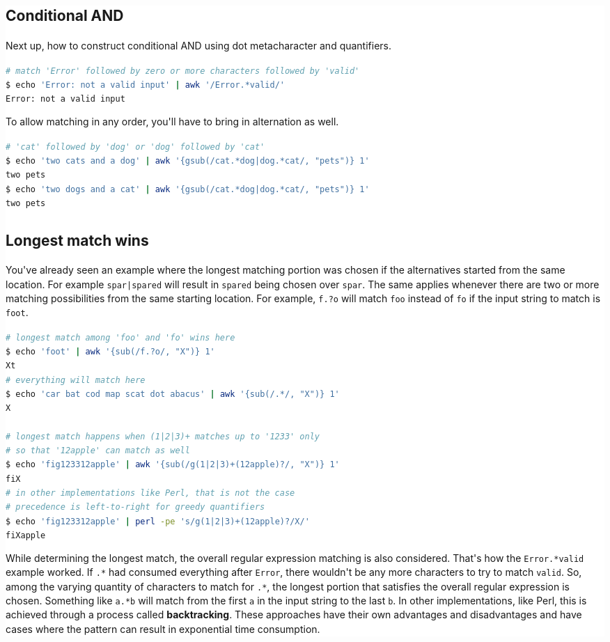 ## Conditional AND

Next up, how to construct conditional AND using dot metacharacter and quantifiers.

```bash
# match 'Error' followed by zero or more characters followed by 'valid'
$ echo 'Error: not a valid input' | awk '/Error.*valid/'
Error: not a valid input
```

To allow matching in any order, you'll have to bring in alternation as well.

```bash
# 'cat' followed by 'dog' or 'dog' followed by 'cat'
$ echo 'two cats and a dog' | awk '{gsub(/cat.*dog|dog.*cat/, "pets")} 1'
two pets
$ echo 'two dogs and a cat' | awk '{gsub(/cat.*dog|dog.*cat/, "pets")} 1'
two pets
```

## Longest match wins

You've already seen an example where the longest matching portion was chosen if the alternatives started from the same location. For example `spar|spared` will result in `spared` being chosen over `spar`. The same applies whenever there are two or more matching possibilities from the same starting location. For example, `f.?o` will match `foo` instead of `fo` if the input string to match is `foot`.

```bash
# longest match among 'foo' and 'fo' wins here
$ echo 'foot' | awk '{sub(/f.?o/, "X")} 1'
Xt
# everything will match here
$ echo 'car bat cod map scat dot abacus' | awk '{sub(/.*/, "X")} 1'
X

# longest match happens when (1|2|3)+ matches up to '1233' only
# so that '12apple' can match as well
$ echo 'fig123312apple' | awk '{sub(/g(1|2|3)+(12apple)?/, "X")} 1'
fiX
# in other implementations like Perl, that is not the case
# precedence is left-to-right for greedy quantifiers
$ echo 'fig123312apple' | perl -pe 's/g(1|2|3)+(12apple)?/X/'
fiXapple
```

While determining the longest match, the overall regular expression matching is also considered. That's how the `Error.*valid` example worked. If `.*` had consumed everything after `Error`, there wouldn't be any more characters to try to match `valid`. So, among the varying quantity of characters to match for `.*`, the longest portion that satisfies the overall regular expression is chosen. Something like `a.*b` will match from the first `a` in the input string to the last `b`. In other implementations, like Perl, this is achieved through a process called **backtracking**. These approaches have their own advantages and disadvantages and have cases where the pattern can result in exponential time consumption.
